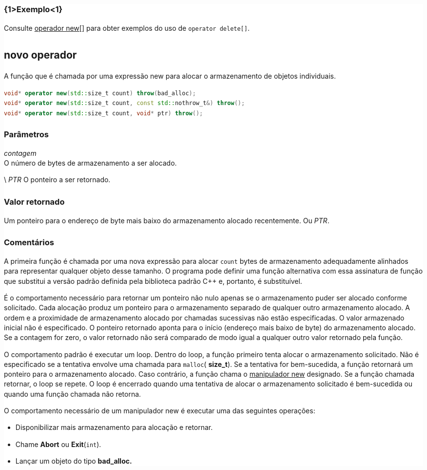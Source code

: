 ### <a name="example"></a>{1&gt;Exemplo&lt;1}

Consulte [operador new&#91;&#93;](../standard-library/new-operators.md#op_new_arr) para obter exemplos do uso de `operator delete[]`.

## <a name="op_new"></a>novo operador

A função que é chamada por uma expressão new para alocar o armazenamento de objetos individuais.

```cpp
void* operator new(std::size_t count) throw(bad_alloc);
void* operator new(std::size_t count, const std::nothrow_t&) throw();
void* operator new(std::size_t count, void* ptr) throw();
```

### <a name="parameters"></a>Parâmetros

*contagem*\
O número de bytes de armazenamento a ser alocado.

\ *PTR*
O ponteiro a ser retornado.

### <a name="return-value"></a>Valor retornado

Um ponteiro para o endereço de byte mais baixo do armazenamento alocado recentemente. Ou *PTR*.

### <a name="remarks"></a>Comentários

A primeira função é chamada por uma nova expressão para alocar `count` bytes de armazenamento adequadamente alinhados para representar qualquer objeto desse tamanho. O programa pode definir uma função alternativa com essa assinatura de função que substitui a versão padrão definida pela biblioteca padrão C++ e, portanto, é substituível.

É o comportamento necessário para retornar um ponteiro não nulo apenas se o armazenamento puder ser alocado conforme solicitado. Cada alocação produz um ponteiro para o armazenamento separado de qualquer outro armazenamento alocado. A ordem e a proximidade de armazenamento alocado por chamadas sucessivas não estão especificadas. O valor armazenado inicial não é especificado. O ponteiro retornado aponta para o início (endereço mais baixo de byte) do armazenamento alocado. Se a contagem for zero, o valor retornado não será comparado de modo igual a qualquer outro valor retornado pela função.

O comportamento padrão é executar um loop. Dentro do loop, a função primeiro tenta alocar o armazenamento solicitado. Não é especificado se a tentativa envolve uma chamada para `malloc`( **size_t**). Se a tentativa for bem-sucedida, a função retornará um ponteiro para o armazenamento alocado. Caso contrário, a função chama o [manipulador new](../standard-library/new-typedefs.md#new_handler) designado. Se a função chamada retornar, o loop se repete. O loop é encerrado quando uma tentativa de alocar o armazenamento solicitado é bem-sucedida ou quando uma função chamada não retorna.

O comportamento necessário de um manipulador new é executar uma das seguintes operações:

- Disponibilizar mais armazenamento para alocação e retornar.

- Chame **Abort** ou **Exit**(`int`).

- Lançar um objeto do tipo **bad_alloc.**
